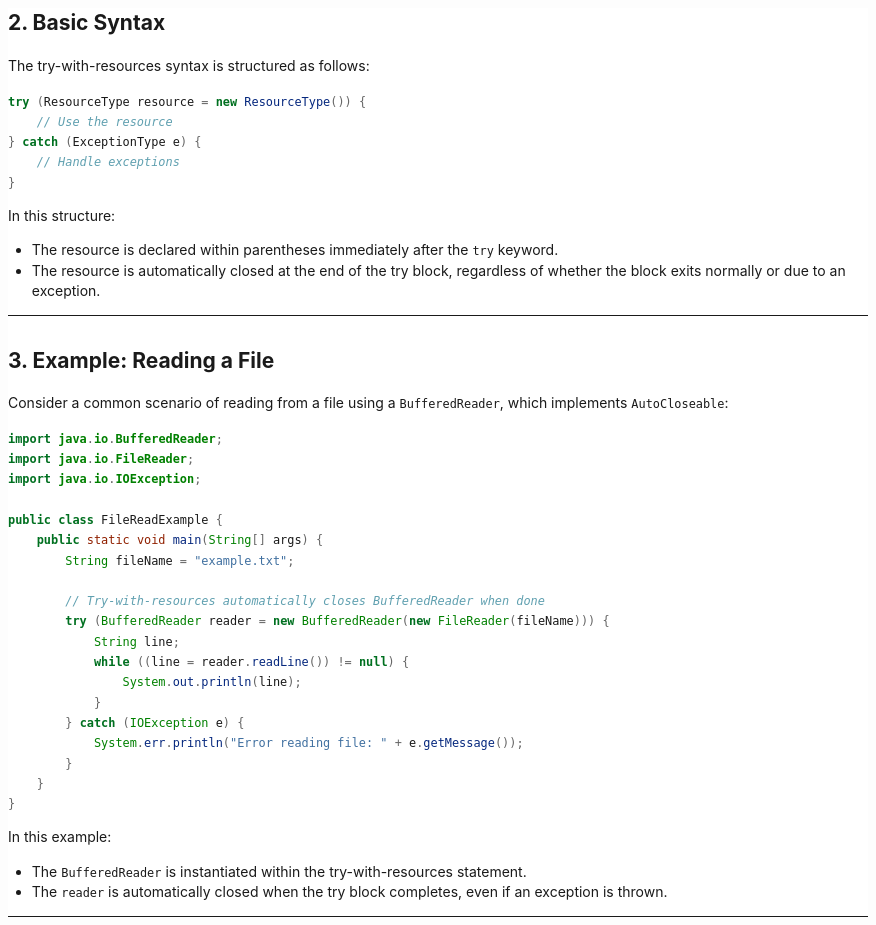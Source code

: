 
## 2. Basic Syntax

The try-with-resources syntax is structured as follows:

```java
try (ResourceType resource = new ResourceType()) {
    // Use the resource
} catch (ExceptionType e) {
    // Handle exceptions
}
```

In this structure:
- The resource is declared within parentheses immediately after the `try` keyword.
- The resource is automatically closed at the end of the try block, regardless of whether the block exits normally or due to an exception.

---

## 3. Example: Reading a File

Consider a common scenario of reading from a file using a `BufferedReader`, which implements `AutoCloseable`:

```java
import java.io.BufferedReader;
import java.io.FileReader;
import java.io.IOException;

public class FileReadExample {
    public static void main(String[] args) {
        String fileName = "example.txt";

        // Try-with-resources automatically closes BufferedReader when done
        try (BufferedReader reader = new BufferedReader(new FileReader(fileName))) {
            String line;
            while ((line = reader.readLine()) != null) {
                System.out.println(line);
            }
        } catch (IOException e) {
            System.err.println("Error reading file: " + e.getMessage());
        }
    }
}
```

In this example:
- The `BufferedReader` is instantiated within the try-with-resources statement.
- The `reader` is automatically closed when the try block completes, even if an exception is thrown.

---
